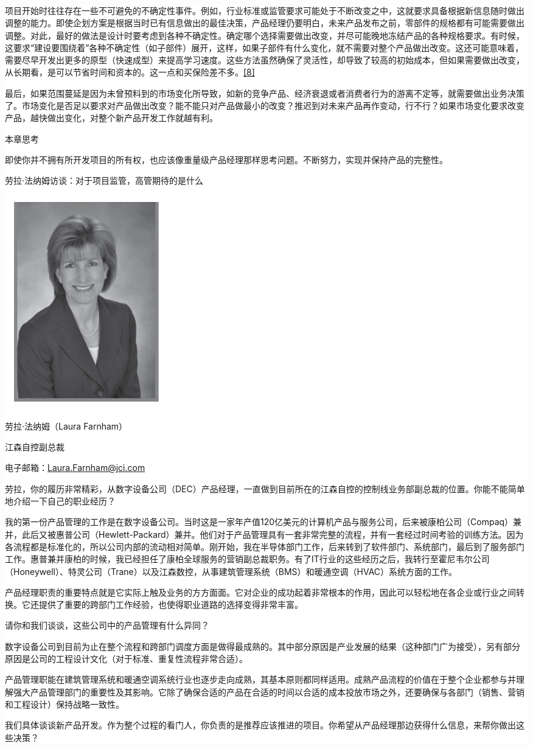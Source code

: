 项目开始时往往存在一些不可避免的不确定性事件。例如，行业标准或监管要求可能处于不断改变之中，这就要求具备根据新信息随时做出调整的能力。即使企划方案是根据当时已有信息做出的最佳决策，产品经理仍要明白，未来产品发布之前，零部件的规格都有可能需要做出调整。对此，最好的做法是设计时要考虑到各种不确定性。确定哪个选择需要做出改变，并尽可能晚地冻结产品的各种规格要求。有时候，这要求“建设要围绕着”各种不确定性（如子部件）展开，这样，如果子部件有什么变化，就不需要对整个产品做出改变。这还可能意味着，需要尽早开发出更多的原型（快速成型）来提高学习速度。这些方法虽然确保了灵活性，却导致了较高的初始成本，但如果需要做出改变，从长期看，是可以节省时间和资本的。这一点和买保险差不多。[[8]](part0015.xhtml#ch8-back)

最后，如果范围蔓延是因为未曾预料到的市场变化所导致，如新的竞争产品、经济衰退或者消费者行为的游离不定等，就需要做出业务决策了。市场变化是否足以要求对产品做出改变？能不能只对产品做最小的改变？推迟到对未来产品再作变动，行不行？如果市场变化要求改变产品，越快做出变化，对整个新产品开发工作就越有利。

本章思考

即使你并不拥有所开发项目的所有权，也应该像重量级产品经理那样思考问题。不断努力，实现并保持产品的完整性。

劳拉·法纳姆访谈：对于项目监管，高管期待的是什么

![](images/image01187.jpeg)

劳拉·法纳姆（Laura Farnham）

江森自控副总裁

电子邮箱：Laura.Farnham@jci.com

劳拉，你的履历非常精彩，从数字设备公司（DEC）产品经理，一直做到目前所在的江森自控的控制线业务部副总裁的位置。你能不能简单地介绍一下自己的职业经历？

我的第一份产品管理的工作是在数字设备公司。当时这是一家年产值120亿美元的计算机产品与服务公司，后来被康柏公司（Compaq）兼并，此后又被惠普公司（Hewlett-Packard）兼并。他们对于产品管理具有一套非常完整的流程，并有一套经过时间考验的训练方法。因为各流程都是标准化的，所以公司内部的流动相对简单。刚开始，我在半导体部门工作，后来转到了软件部门、系统部门，最后到了服务部门工作。惠普兼并康柏的时候，我已经担任了康柏全球服务的营销副总裁职务。有了IT行业的这些经历之后，我转行至霍尼韦尔公司（Honeywell）、特灵公司（Trane）以及江森数控，从事建筑管理系统（BMS）和暖通空调（HVAC）系统方面的工作。

产品经理职责的重要特点就是它实际上触及业务的方方面面。它对企业的成功起着非常根本的作用，因此可以轻松地在各企业或行业之间转换。它还提供了重要的跨部门工作经验，也使得职业道路的选择变得非常丰富。

请你和我们谈谈，这些公司中的产品管理有什么异同？

数字设备公司到目前为止在整个流程和跨部门调度方面是做得最成熟的。其中部分原因是产业发展的结果（这种部门广为接受），另有部分原因是公司的工程设计文化（对于标准、重复性流程非常合适）。

产品管理职能在建筑管理系统和暖通空调系统行业也逐步走向成熟，其基本原则都同样适用。成熟产品流程的价值在于整个企业都参与并理解强大产品管理部门的重要性及其影响。它除了确保合适的产品在合适的时间以合适的成本投放市场之外，还要确保与各部门（销售、营销和工程设计）保持战略一致性。

我们具体谈谈新产品开发。作为整个过程的看门人，你负责的是推荐应该推进的项目。你希望从产品经理那边获得什么信息，来帮你做出这些决策？

